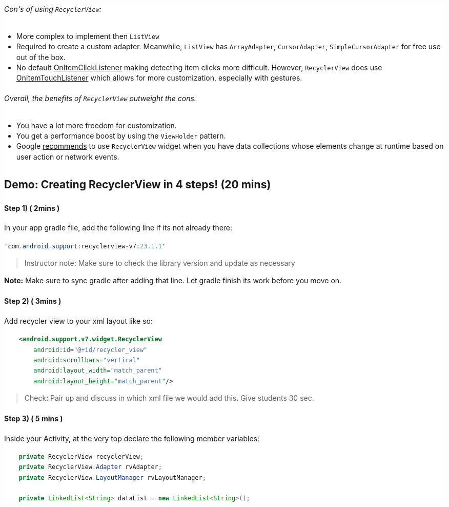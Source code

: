 ###### Con's of using `RecyclerView`:
- More complex to implement then `ListView`
- Required to create a custom adapter. Meanwhile, `ListView` has `ArrayAdapter`, `CursorAdapter`, `SimpleCursorAdapter` for free use out of the box.
- No default [OnItemClickListener](http://developer.android.com/reference/android/widget/AdapterView.OnItemClickListener.html) making detecting item clicks more difficult. However, `RecyclerView` does use [OnItemTouchListener](https://developer.android.com/reference/android/support/v7/widget/RecyclerView.OnItemTouchListener.html) which allows for more customization, especially with gestures.


###### Overall, the benefits of `RecyclerView` outweight the cons. 
- You have a lot more freedom for customization. 
- You get a performance boost by using the `ViewHolder` pattern. 
- Google [recommends](https://developer.android.com/training/material/lists-cards.html) to use `RecyclerView` widget when you have data collections whose elements change at runtime based on user action or network events.

<a name="demo"></a>
## Demo: Creating RecyclerView in 4 steps! (20 mins)

#### Step 1) ( 2mins )

In your app gradle file, add the following line if its not already there:
```java
'com.android.support:recyclerview-v7:23.1.1'
```

> Instructor note: Make sure to check the library version and update as necessary 

**Note:** Make sure to sync gradle after adding that line. Let gradle finish its work before you move on.

#### Step 2) ( 3mins )

Add recycler view to your xml layout like so:
```xml
    <android.support.v7.widget.RecyclerView
        android:id="@+id/recycler_view"
        android:scrollbars="vertical"
        android:layout_width="match_parent"
        android:layout_height="match_parent"/>
```

> Check: Pair up and discuss in which xml file we would add this. Give students 30 sec.

#### Step 3) ( 5 mins )

Inside your Activity, at the very top declare the following member variables:
```java
	private RecyclerView recyclerView; 
    private RecyclerView.Adapter rvAdapter; 
    private RecyclerView.LayoutManager rvLayoutManager; 
    
    private LinkedList<String> dataList = new LinkedList<String>(); 
```
